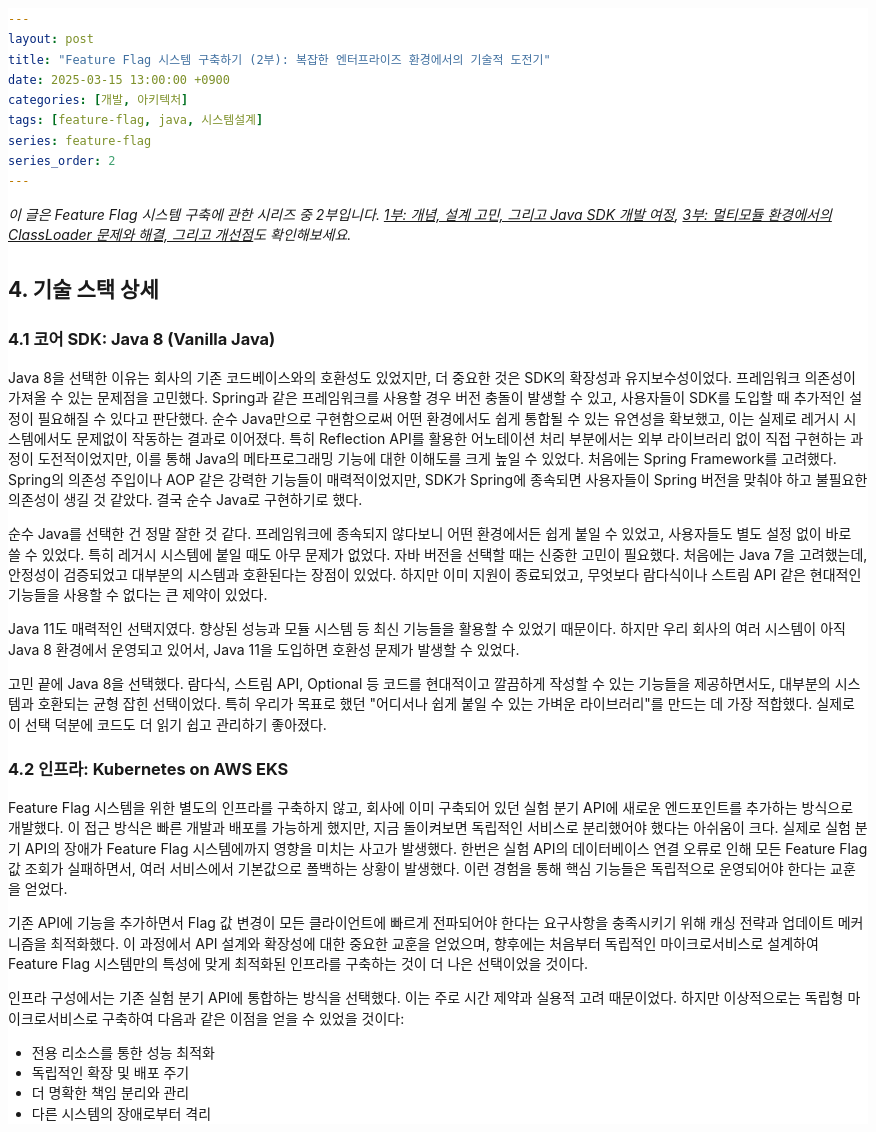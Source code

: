 ```yaml
---
layout: post
title: "Feature Flag 시스템 구축하기 (2부): 복잡한 엔터프라이즈 환경에서의 기술적 도전기"
date: 2025-03-15 13:00:00 +0900
categories: [개발, 아키텍처]
tags: [feature-flag, java, 시스템설계]
series: feature-flag
series_order: 2
---
```


*이 글은 Feature Flag 시스템 구축에 관한 시리즈 중 2부입니다. [1부: 개념, 설계 고민, 그리고 Java SDK 개발 여정](../feature-flag-part1), [3부: 멀티모듈 환경에서의 ClassLoader 문제와 해결, 그리고 개선점](../feature-flag-part3)도 확인해보세요.*


<link rel="stylesheet" href="/assets/css/common-style.css">

## 4. 기술 스택 상세

### 4.1 코어 SDK: Java 8 (Vanilla Java)
Java 8을 선택한 이유는 회사의 기존 코드베이스와의 호환성도 있었지만, 더 중요한 것은 SDK의 확장성과 유지보수성이었다. 프레임워크 의존성이 가져올 수 있는 문제점을 고민했다. Spring과 같은 프레임워크를 사용할 경우 버전 충돌이 발생할 수 있고, 사용자들이 SDK를 도입할 때 추가적인 설정이 필요해질 수 있다고 판단했다. 순수 Java만으로 구현함으로써 어떤 환경에서도 쉽게 통합될 수 있는 유연성을 확보했고, 이는 실제로 레거시 시스템에서도 문제없이 작동하는 결과로 이어졌다. 특히 Reflection API를 활용한 어노테이션 처리 부분에서는 외부 라이브러리 없이 직접 구현하는 과정이 도전적이었지만, 이를 통해 Java의 메타프로그래밍 기능에 대한 이해도를 크게 높일 수 있었다.
처음에는 Spring Framework를 고려했다. Spring의 의존성 주입이나 AOP 같은 강력한 기능들이 매력적이었지만, SDK가 Spring에 종속되면 사용자들이 Spring 버전을 맞춰야 하고 불필요한 의존성이 생길 것 같았다. 결국 순수 Java로 구현하기로 했다.

순수 Java를 선택한 건 정말 잘한 것 같다. 프레임워크에 종속되지 않다보니 어떤 환경에서든 쉽게 붙일 수 있었고, 사용자들도 별도 설정 없이 바로 쓸 수 있었다. 특히 레거시 시스템에 붙일 때도 아무 문제가 없었다.
자바 버전을 선택할 때는 신중한 고민이 필요했다. 처음에는 Java 7을 고려했는데, 안정성이 검증되었고 대부분의 시스템과 호환된다는 장점이 있었다. 하지만 이미 지원이 종료되었고, 무엇보다 람다식이나 스트림 API 같은 현대적인 기능들을 사용할 수 없다는 큰 제약이 있었다.

Java 11도 매력적인 선택지였다. 향상된 성능과 모듈 시스템 등 최신 기능들을 활용할 수 있었기 때문이다. 하지만 우리 회사의 여러 시스템이 아직 Java 8 환경에서 운영되고 있어서, Java 11을 도입하면 호환성 문제가 발생할 수 있었다.

고민 끝에 Java 8을 선택했다. 람다식, 스트림 API, Optional 등 코드를 현대적이고 깔끔하게 작성할 수 있는 기능들을 제공하면서도, 대부분의 시스템과 호환되는 균형 잡힌 선택이었다. 특히 우리가 목표로 했던 "어디서나 쉽게 붙일 수 있는 가벼운 라이브러리"를 만드는 데 가장 적합했다. 실제로 이 선택 덕분에 코드도 더 읽기 쉽고 관리하기 좋아졌다.

### 4.2 인프라: Kubernetes on AWS EKS
Feature Flag 시스템을 위한 별도의 인프라를 구축하지 않고, 회사에 이미 구축되어 있던 실험 분기 API에 새로운 엔드포인트를 추가하는 방식으로 개발했다. 이 접근 방식은 빠른 개발과 배포를 가능하게 했지만, 지금 돌이켜보면 독립적인 서비스로 분리했어야 했다는 아쉬움이 크다. 실제로 실험 분기 API의 장애가 Feature Flag 시스템에까지 영향을 미치는 사고가 발생했다. 한번은 실험 API의 데이터베이스 연결 오류로 인해 모든 Feature Flag 값 조회가 실패하면서, 여러 서비스에서 기본값으로 폴백하는 상황이 발생했다. 이런 경험을 통해 핵심 기능들은 독립적으로 운영되어야 한다는 교훈을 얻었다.

기존 API에 기능을 추가하면서 Flag 값 변경이 모든 클라이언트에 빠르게 전파되어야 한다는 요구사항을 충족시키기 위해 캐싱 전략과 업데이트 메커니즘을 최적화했다. 이 과정에서 API 설계와 확장성에 대한 중요한 교훈을 얻었으며, 향후에는 처음부터 독립적인 마이크로서비스로 설계하여 Feature Flag 시스템만의 특성에 맞게 최적화된 인프라를 구축하는 것이 더 나은 선택이었을 것이다.

인프라 구성에서는 기존 실험 분기 API에 통합하는 방식을 선택했다. 이는 주로 시간 제약과 실용적 고려 때문이었다. 하지만 이상적으로는 독립형 마이크로서비스로 구축하여 다음과 같은 이점을 얻을 수 있었을 것이다:

- 전용 리소스를 통한 성능 최적화
- 독립적인 확장 및 배포 주기
- 더 명확한 책임 분리와 관리
- 다른 시스템의 장애로부터 격리
